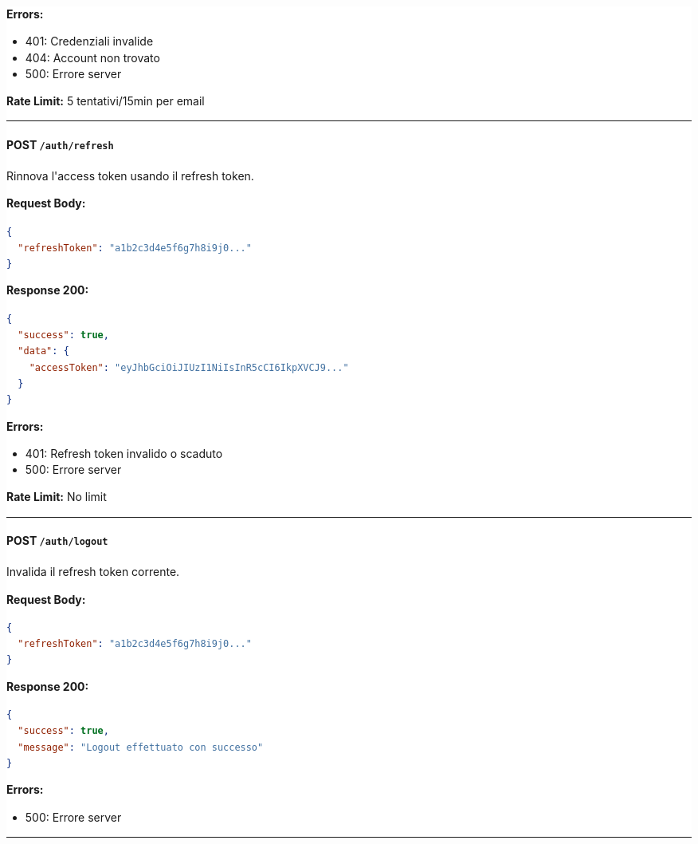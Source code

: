 **Errors:**
- 401: Credenziali invalide
- 404: Account non trovato
- 500: Errore server

**Rate Limit:** 5 tentativi/15min per email

---

#### POST `/auth/refresh`

Rinnova l'access token usando il refresh token.

**Request Body:**
```json
{
  "refreshToken": "a1b2c3d4e5f6g7h8i9j0..."
}
```

**Response 200:**
```json
{
  "success": true,
  "data": {
    "accessToken": "eyJhbGciOiJIUzI1NiIsInR5cCI6IkpXVCJ9..."
  }
}
```

**Errors:**
- 401: Refresh token invalido o scaduto
- 500: Errore server

**Rate Limit:** No limit

---

#### POST `/auth/logout`

Invalida il refresh token corrente.

**Request Body:**
```json
{
  "refreshToken": "a1b2c3d4e5f6g7h8i9j0..."
}
```

**Response 200:**
```json
{
  "success": true,
  "message": "Logout effettuato con successo"
}
```

**Errors:**
- 500: Errore server

---